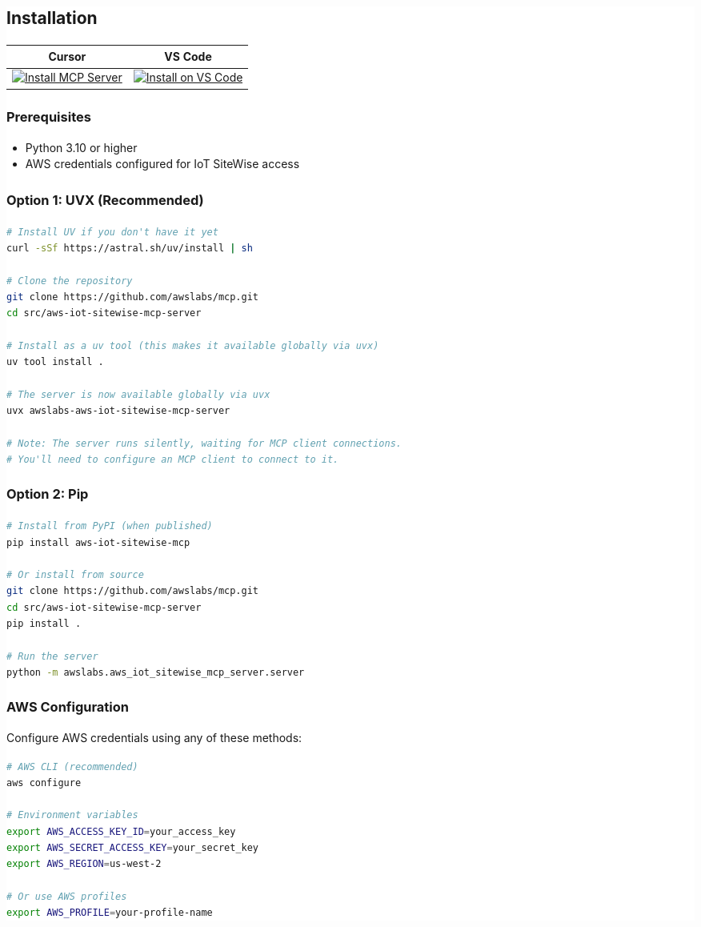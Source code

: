 
## Installation

| Cursor | VS Code |
|:------:|:-------:|
| [![Install MCP Server](https://cursor.com/deeplink/mcp-install-light.svg)](https://cursor.com/en/install-mcp?name=awslabs.aws-iot-sitewise-mcp-server&config=eyJjb21tYW5kIjoidXZ4IGF3c2xhYnMuYXdzLWlvdC1zaXRld2lzZS1tY3Atc2VydmVyQGxhdGVzdCIsImVudiI6eyJBV1NfUkVHSU9OIjoidXMtZWFzdC0xIiwiRkFTVE1DUF9MT0dfTEVWRUwiOiJFUlJPUiJ9LCJkaXNhYmxlZCI6ZmFsc2UsImF1dG9BcHByb3ZlIjpbXX0%3D) | [![Install on VS Code](https://img.shields.io/badge/Install_on-VS_Code-FF9900?style=flat-square&logo=visualstudiocode&logoColor=white)](https://insiders.vscode.dev/redirect/mcp/install?name=AWS%20IoT%20SiteWise%20MCP%20Server&config=%7B%22command%22%3A%22uvx%22%2C%22args%22%3A%5B%22awslabs.aws-iot-sitewise-mcp-server%40latest%22%5D%2C%22env%22%3A%7B%22AWS_REGION%22%3A%22us-east-1%22%2C%22FASTMCP_LOG_LEVEL%22%3A%22ERROR%22%7D%2C%22disabled%22%3Afalse%2C%22autoApprove%22%3A%5B%5D%7D) |


### Prerequisites

- Python 3.10 or higher
- AWS credentials configured for IoT SiteWise access

### Option 1: UVX (Recommended)

```bash
# Install UV if you don't have it yet
curl -sSf https://astral.sh/uv/install | sh

# Clone the repository
git clone https://github.com/awslabs/mcp.git
cd src/aws-iot-sitewise-mcp-server

# Install as a uv tool (this makes it available globally via uvx)
uv tool install .

# The server is now available globally via uvx
uvx awslabs-aws-iot-sitewise-mcp-server

# Note: The server runs silently, waiting for MCP client connections.
# You'll need to configure an MCP client to connect to it.
```

### Option 2: Pip

```bash
# Install from PyPI (when published)
pip install aws-iot-sitewise-mcp

# Or install from source
git clone https://github.com/awslabs/mcp.git
cd src/aws-iot-sitewise-mcp-server
pip install .

# Run the server
python -m awslabs.aws_iot_sitewise_mcp_server.server
```

### AWS Configuration

Configure AWS credentials using any of these methods:

```bash
# AWS CLI (recommended)
aws configure

# Environment variables
export AWS_ACCESS_KEY_ID=your_access_key
export AWS_SECRET_ACCESS_KEY=your_secret_key
export AWS_REGION=us-west-2

# Or use AWS profiles
export AWS_PROFILE=your-profile-name
```
